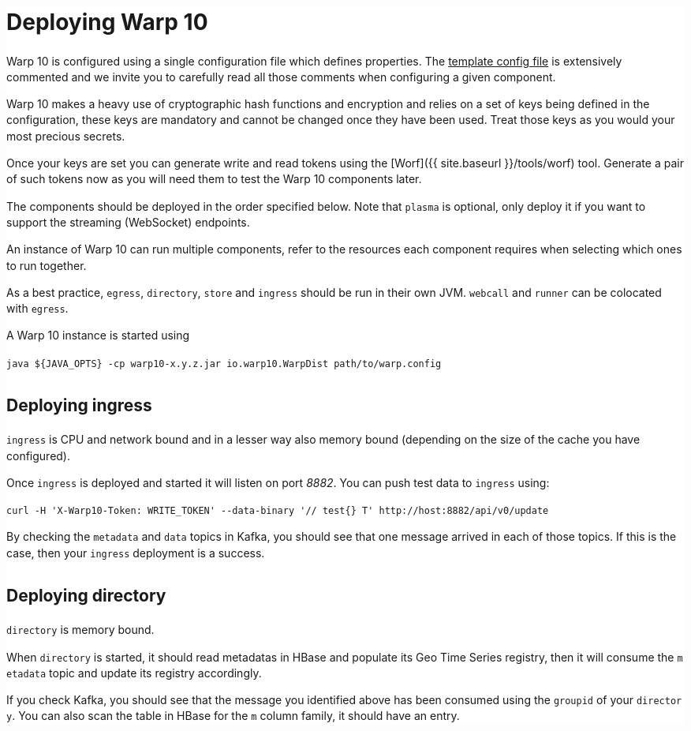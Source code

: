 # Deploying Warp 10

Warp 10 is configured using a single configuration file which defines properties. The [template config file](https://github.com/cityzendata/warp10-platform/blob/master/etc/conf-distributed.template) is extensively commented and we invite you to carefully read all those comments when configuring a given component.

Warp 10 makes a heavy use of cryptographic hash functions and encryption and relies on a set of keys being defined in the configuration, these keys are mandatory and cannot be changed once they have been used. Treat those keys as you would your most precious secrets.

Once your keys are set you can generate write and read tokens using the [Worf]({{ site.baseurl }}/tools/worf) tool. Generate a pair of such tokens now as you will need them to test the Warp 10 components later.

The components should be deployed in the order specified below. Note that `plasma` is optional, only deploy it if you want to support the streaming (WebSocket) endpoints.

An instance of Warp 10 can run multiple components, refer to the resources each component requires when selecting which ones to run together.

As a best practice, `egress`, `directory`, `store` and `ingress` should be run in their own JVM. `webcall` and `runner` can be colocated with `egress`.

A Warp 10 instance is started using

```
java ${JAVA_OPTS} -cp warp10-x.y.z.jar io.warp10.WarpDist path/to/warp.config
```

## Deploying ingress

`ingress` is CPU and network bound and in a lesser way also memory bound (depending on the size of the cache you have configured).

Once `ingress` is deployed and started it will listen on port *8882*. You can push test data to `ingress` using:

```
curl -H 'X-Warp10-Token: WRITE_TOKEN' --data-binary '// test{} T' http://host:8882/api/v0/update
```

By checking the `metadata` and `data` topics in Kafka, you should see that one message arrived in each of those topics. If this is the case, then your `ingress` deployment is a success.

## Deploying directory

`directory` is memory bound.

When `directory` is started, it should read metadatas in HBase and populate its Geo Time Series registry, then it will consume the `metadata` topic and update its registry accordingly.

If you check Kafka, you should see that the message you identified above has been consumed using the `groupid` of your `directory`. You can also scan the table in HBase for the `m` column family, it should have an entry.
